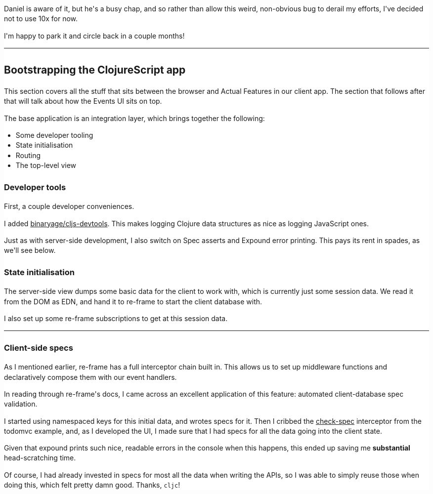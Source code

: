 Daniel is aware of it, but he's a busy chap, and so rather than allow this weird, non-obvious bug to derail my efforts, I've decided not to use 10x for now.

I'm happy to park it and circle back in a couple months!

<hr>

## Bootstrapping the ClojureScript app

This section covers all the stuff that sits between the browser and Actual Features in our client app. The section that follows after that will talk about how the Events UI sits on top.

The base application is an integration layer, which brings together the following:

- Some developer tooling
- State initialisation
- Routing
- The top-level view

### Developer tools

First, a couple developer conveniences.

I added [binaryage/cljs-devtools](https://github.com/binaryage/cljs-devtools). This makes logging Clojure data structures as nice as logging JavaScript ones.

Just as with server-side development, I also switch on Spec asserts and Expound error printing. This pays its rent in spades, as we'll see below.

### State initialisation

The server-side view dumps some basic data for the client to work with, which is currently just some session data. We read it from the DOM as EDN, and hand it to re-frame to start the client database with.

I also set up some re-frame subscriptions to get at this session data.

<hr>

### Client-side specs

As I mentioned earlier, re-frame has a full interceptor chain built in. This allows us to set up middleware functions and declaratively compose them with our event handlers.

In reading through re-frame's docs, I came across an excellent application of this feature: automated client-database spec validation.

I started using namespaced keys for this initial data, and wrotes specs for it. Then I cribbed the [check-spec](https://github.com/Day8/re-frame/blob/master/examples/todomvc/src/todomvc/events.cljs#L49) interceptor from the todomvc example, and, as I developed the UI, I made sure that I had specs for all the data going into the client state.

Given that expound prints such nice, readable errors in the console when this happens, this ended up saving me **substantial** head-scratching time.

Of course, I had already invested in specs for most all the data when writing the APIs, so I was able to simply reuse those when doing this, which felt pretty damn good. Thanks, `cljc`!
